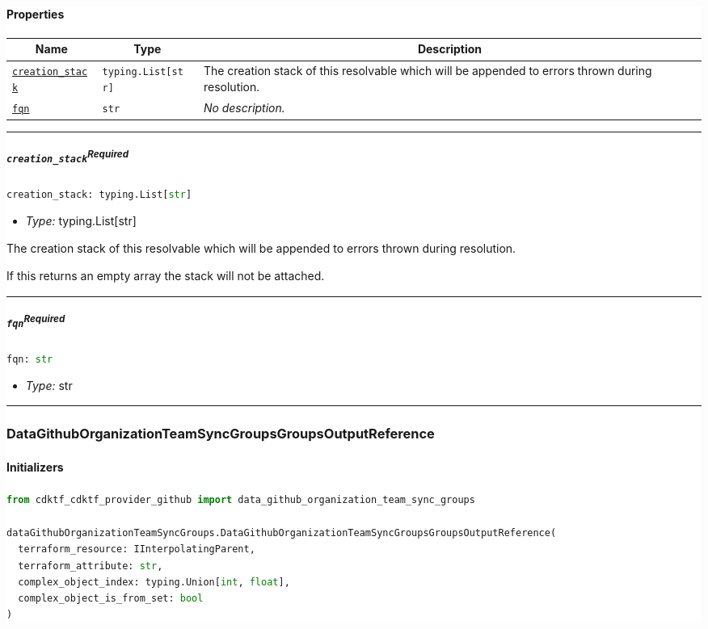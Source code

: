 #### Properties <a name="Properties" id="Properties"></a>

| **Name** | **Type** | **Description** |
| --- | --- | --- |
| <code><a href="#@cdktf/provider-github.dataGithubOrganizationTeamSyncGroups.DataGithubOrganizationTeamSyncGroupsGroupsList.property.creationStack">creation_stack</a></code> | <code>typing.List[str]</code> | The creation stack of this resolvable which will be appended to errors thrown during resolution. |
| <code><a href="#@cdktf/provider-github.dataGithubOrganizationTeamSyncGroups.DataGithubOrganizationTeamSyncGroupsGroupsList.property.fqn">fqn</a></code> | <code>str</code> | *No description.* |

---

##### `creation_stack`<sup>Required</sup> <a name="creation_stack" id="@cdktf/provider-github.dataGithubOrganizationTeamSyncGroups.DataGithubOrganizationTeamSyncGroupsGroupsList.property.creationStack"></a>

```python
creation_stack: typing.List[str]
```

- *Type:* typing.List[str]

The creation stack of this resolvable which will be appended to errors thrown during resolution.

If this returns an empty array the stack will not be attached.

---

##### `fqn`<sup>Required</sup> <a name="fqn" id="@cdktf/provider-github.dataGithubOrganizationTeamSyncGroups.DataGithubOrganizationTeamSyncGroupsGroupsList.property.fqn"></a>

```python
fqn: str
```

- *Type:* str

---


### DataGithubOrganizationTeamSyncGroupsGroupsOutputReference <a name="DataGithubOrganizationTeamSyncGroupsGroupsOutputReference" id="@cdktf/provider-github.dataGithubOrganizationTeamSyncGroups.DataGithubOrganizationTeamSyncGroupsGroupsOutputReference"></a>

#### Initializers <a name="Initializers" id="@cdktf/provider-github.dataGithubOrganizationTeamSyncGroups.DataGithubOrganizationTeamSyncGroupsGroupsOutputReference.Initializer"></a>

```python
from cdktf_cdktf_provider_github import data_github_organization_team_sync_groups

dataGithubOrganizationTeamSyncGroups.DataGithubOrganizationTeamSyncGroupsGroupsOutputReference(
  terraform_resource: IInterpolatingParent,
  terraform_attribute: str,
  complex_object_index: typing.Union[int, float],
  complex_object_is_from_set: bool
)
```
